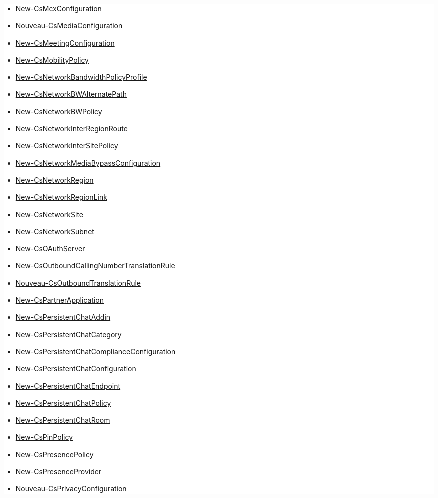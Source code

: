   - [New-CsMcxConfiguration](https://technet.microsoft.com/en-us/library/Hh690035(v=OCS.15))

  - [Nouveau-CsMediaConfiguration](https://technet.microsoft.com/en-us/library/Gg425881(v=OCS.15))

  - [New-CsMeetingConfiguration](https://technet.microsoft.com/en-us/library/Gg398065(v=OCS.15))

  - [New-CsMobilityPolicy](https://technet.microsoft.com/en-us/library/Hh689987(v=OCS.15))

  - [New-CsNetworkBandwidthPolicyProfile](https://technet.microsoft.com/en-us/library/Gg398675(v=OCS.15))

  - [New-CsNetworkBWAlternatePath](https://technet.microsoft.com/en-us/library/Gg398732(v=OCS.15))

  - [New-CsNetworkBWPolicy](https://technet.microsoft.com/en-us/library/Gg412916(v=OCS.15))

  - [New-CsNetworkInterRegionRoute](https://technet.microsoft.com/en-us/library/Gg398779(v=OCS.15))

  - [New-CsNetworkInterSitePolicy](https://technet.microsoft.com/en-us/library/Gg398994(v=OCS.15))

  - [New-CsNetworkMediaBypassConfiguration](https://technet.microsoft.com/en-us/library/Gg425718(v=OCS.15))

  - [New-CsNetworkRegion](https://technet.microsoft.com/en-us/library/Gg425829(v=OCS.15))

  - [New-CsNetworkRegionLink](https://technet.microsoft.com/en-us/library/Gg398437(v=OCS.15))

  - [New-CsNetworkSite](https://technet.microsoft.com/en-us/library/Gg398365(v=OCS.15))

  - [New-CsNetworkSubnet](https://technet.microsoft.com/en-us/library/Gg398226(v=OCS.15))

  - [New-CsOAuthServer](https://technet.microsoft.com/en-us/library/JJ205206(v=OCS.15))

  - [New-CsOutboundCallingNumberTranslationRule](https://technet.microsoft.com/en-us/library/JJ205097(v=OCS.15))

  - [Nouveau-CsOutboundTranslationRule](https://technet.microsoft.com/en-us/library/Gg412803(v=OCS.15))

  - [New-CsPartnerApplication](https://technet.microsoft.com/en-us/library/JJ204628(v=OCS.15))

  - [New-CsPersistentChatAddin](https://technet.microsoft.com/en-us/library/JJ204641(v=OCS.15))

  - [New-CsPersistentChatCategory](https://technet.microsoft.com/en-us/library/JJ204803(v=OCS.15))

  - [New-CsPersistentChatComplianceConfiguration](https://technet.microsoft.com/en-us/library/JJ205163(v=OCS.15))

  - [New-CsPersistentChatConfiguration](https://technet.microsoft.com/en-us/library/JJ205330(v=OCS.15))

  - [New-CsPersistentChatEndpoint](https://technet.microsoft.com/en-us/library/JJ204811(v=OCS.15))

  - [New-CsPersistentChatPolicy](https://technet.microsoft.com/en-us/library/JJ205396(v=OCS.15))

  - [New-CsPersistentChatRoom](https://technet.microsoft.com/en-us/library/JJ205166(v=OCS.15))

  - [New-CsPinPolicy](https://technet.microsoft.com/en-us/library/Gg398935(v=OCS.15))

  - [New-CsPresencePolicy](https://technet.microsoft.com/en-us/library/Gg412747(v=OCS.15))

  - [New-CsPresenceProvider](https://technet.microsoft.com/en-us/library/JJ204895(v=OCS.15))

  - [Nouveau-CsPrivacyConfiguration](https://technet.microsoft.com/en-us/library/Gg398807(v=OCS.15))

